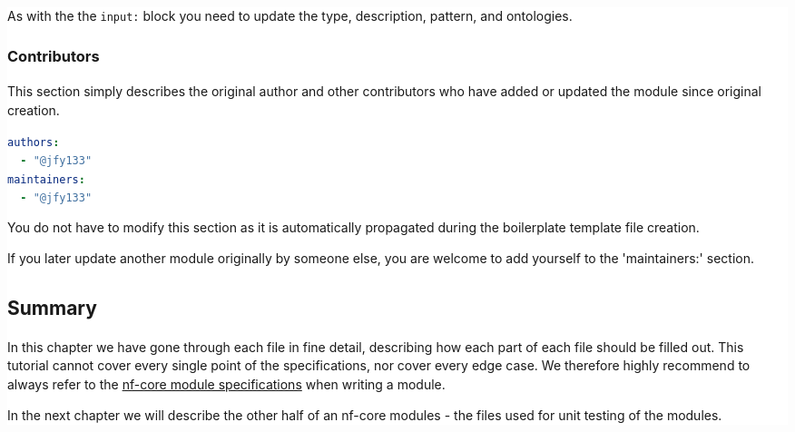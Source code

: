 As with the the `input:` block you need to update the type, description, pattern, and ontologies.

### Contributors

This section simply describes the original author and other contributors who have added or updated the module since original creation.

```yaml
authors:
  - "@jfy133"
maintainers:
  - "@jfy133"
```

You do not have to modify this section as it is automatically propagated during the boilerplate template file creation.

If you later update another module originally by someone else, you are welcome to add yourself to the 'maintainers:' section.

## Summary

In this chapter we have gone through each file in fine detail, describing how each part of each file should be filled out.
This tutorial cannot cover every single point of the specifications, nor cover every edge case.
We therefore highly recommend to always refer to the [nf-core module specifications](https://nf-co.re/docs/guidelines/components/modules) when writing a module.

In the next chapter we will describe the other half of an nf-core modules - the files used for unit testing of the modules.
